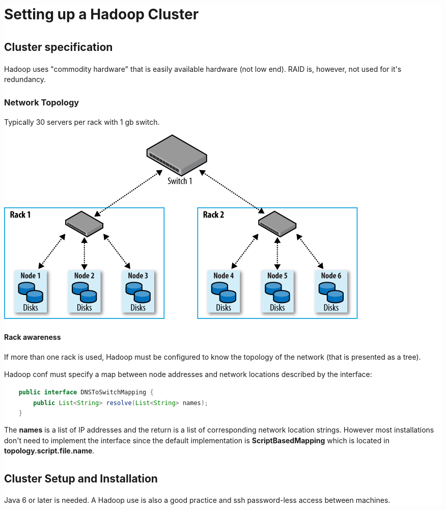 # Setting up a Hadoop Cluster

## Cluster specification
Hadoop uses "commodity hardware" that is easily available hardware (not low end). RAID is, however, not used for it's redundancy.

### Network Topology
Typically 30 servers per rack with 1 gb switch.

![Typical two-level network architecture for a Hadoop cluster](img/image-25.png)

#### Rack awareness
If more than one rack is used, Hadoop must be configured to know the topology of the network (that is presented as a tree).

Hadoop conf must specify a map between node addresses and network locations described by the interface:

```java
	public interface DNSToSwitchMapping {
		public List<String> resolve(List<String> names);
	}
```

The **names** is a list of IP addresses and the return is a list of corresponding network location strings. However most installations don't need to implement the interface since the default implementation is **ScriptBasedMapping** which is located in **topology.script.file.name**.

## Cluster Setup and Installation
Java 6 or later is needed. A Hadoop use is also a good practice and ssh password-less access between machines.
